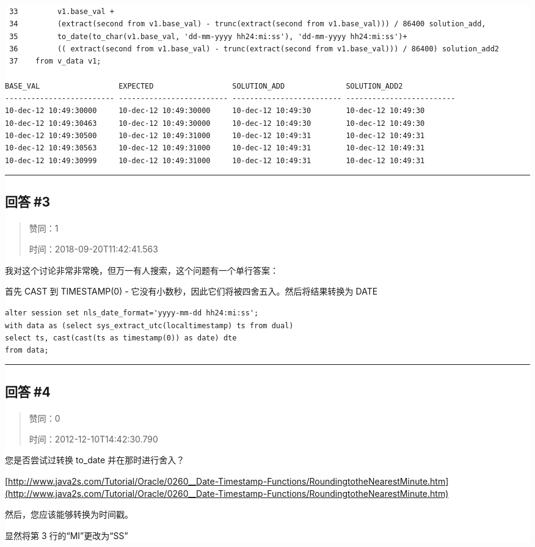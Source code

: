 ```
 33         v1.base_val +
 34         (extract(second from v1.base_val) - trunc(extract(second from v1.base_val))) / 86400 solution_add,
 35         to_date(to_char(v1.base_val, 'dd-mm-yyyy hh24:mi:ss'), 'dd-mm-yyyy hh24:mi:ss')+
 36         (( extract(second from v1.base_val) - trunc(extract(second from v1.base_val))) / 86400) solution_add2
 37    from v_data v1;

BASE_VAL                  EXPECTED                  SOLUTION_ADD              SOLUTION_ADD2
------------------------- ------------------------- ------------------------- -------------------------
10-dec-12 10:49:30000     10-dec-12 10:49:30000     10-dec-12 10:49:30        10-dec-12 10:49:30
10-dec-12 10:49:30463     10-dec-12 10:49:30000     10-dec-12 10:49:30        10-dec-12 10:49:30
10-dec-12 10:49:30500     10-dec-12 10:49:31000     10-dec-12 10:49:31        10-dec-12 10:49:31
10-dec-12 10:49:30563     10-dec-12 10:49:31000     10-dec-12 10:49:31        10-dec-12 10:49:31
10-dec-12 10:49:30999     10-dec-12 10:49:31000     10-dec-12 10:49:31        10-dec-12 10:49:31 
```

* * *

## 回答 #3

> 赞同：1
> 
> 时间：2018-09-20T11:42:41.563

我对这个讨论非常非​​常晚，但万一有人搜索，这个问题有一个单行答案：

首先 CAST 到 TIMESTAMP(0) - 它没有小数秒，因此它们将被四舍五入。然后将结果转换为 DATE

```
alter session set nls_date_format='yyyy-mm-dd hh24:mi:ss';
with data as (select sys_extract_utc(localtimestamp) ts from dual)
select ts, cast(cast(ts as timestamp(0)) as date) dte
from data; 
```

* * *

## 回答 #4

> 赞同：0
> 
> 时间：2012-12-10T14:42:30.790

您是否尝试过转换 to_date 并在那时进行舍入？

[http://www.java2s.com/Tutorial/Oracle/0260__Date-Timestamp-Functions/RoundingtotheNearestMinute.htm](http://www.java2s.com/Tutorial/Oracle/0260__Date-Timestamp-Functions/RoundingtotheNearestMinute.htm)

然后，您应该能够转换为时间戳。

显然将第 3 行的“MI”更改为“SS”
